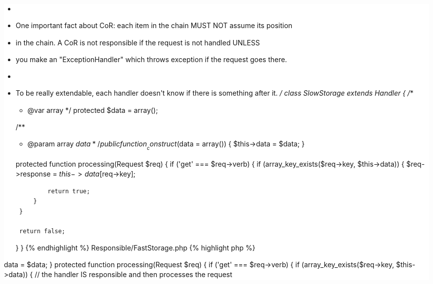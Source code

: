  *
 * One important fact about CoR: each item in the chain MUST NOT assume its position
 * in the chain. A CoR is not responsible if the request is not handled UNLESS
 * you make an "ExceptionHandler" which throws exception if the request goes there.
 *
 * To be really extendable, each handler doesn't know if there is something after it.
 */
class SlowStorage extends Handler
{
    /**
     * @var array
     */
    protected $data = array();

    /**
     * @param array $data
     */
    public function __construct($data = array())
    {
        $this->data = $data;
    }

    protected function processing(Request $req)
    {
        if ('get' === $req->verb) {
            if (array_key_exists($req->key, $this->data)) {
                $req->response = $this->data[$req->key];

                return true;
            }
        }

        return false;
    }
}
{% endhighlight %}
Responsible/FastStorage.php
{% highlight php %}
<?php

namespace DesignPatterns\Behavioral\ChainOfResponsibilities\Responsible;

use DesignPatterns\Behavioral\ChainOfResponsibilities\Handler;
use DesignPatterns\Behavioral\ChainOfResponsibilities\Request;

/**
 * Class FastStorage.
 */
class FastStorage extends Handler
{
    /**
     * @var array
     */
    protected $data = array();

    /**
     * @param array $data
     */
    public function __construct($data = array())
    {
        $this->data = $data;
    }

    protected function processing(Request $req)
    {
        if ('get' === $req->verb) {
            if (array_key_exists($req->key, $this->data)) {
                // the handler IS responsible and then processes the request